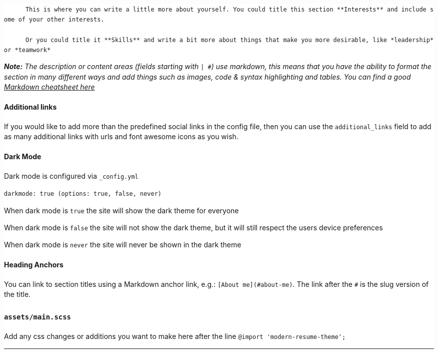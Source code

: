```
      This is where you can write a little more about yourself. You could title this section **Interests** and include some of your other interests.

      Or you could title it **Skills** and write a bit more about things that make you more desirable, like *leadership* or *teamwork*

```

***Note:** The description or content areas (fields starting with `| #`) use markdown, this means that you have the ability to format the section in many different ways and add things such as images, code & syntax highlighting and tables. You can find a good [Markdown cheatsheet here](https://github.com/adam-p/markdown-here/wiki/Markdown-Cheatsheet)*


#### Additional links


If you would like to add more than the predefined social links in the config file, then you can use the `additional_links` field to add as many additional links with urls and font awesome icons as you wish.


#### Dark Mode


Dark mode is configured via `_config.yml`



```
darkmode: true (options: true, false, never)

```

When dark mode is `true` the site will show the dark theme for everyone



When dark mode is `false` the site will not show the dark theme, but it will still respect the users device preferences


When dark mode is `never` the site will never be shown in the dark theme

#### Heading Anchors


You can link to section titles using a Markdown anchor link, e.g.: `[About me](#about-me)`. The link after the `#` is the slug version of the title.


### `assets/main.scss`


Add any css changes or additions you want to make here after the line `@import 'modern-resume-theme';`




---
